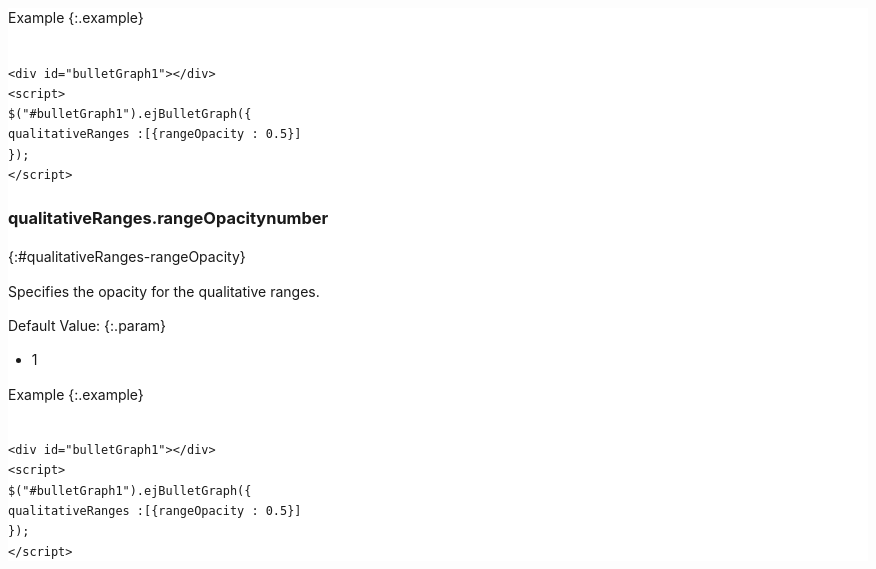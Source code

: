 






Example
{:.example}

<pre class="prettyprint">
<code> 
&lt;div id="bulletGraph1"&gt;&lt;/div&gt; 
&lt;script&gt;
$("#bulletGraph1").ejBulletGraph({
qualitativeRanges :[{rangeOpacity : 0.5}]                 
});
&lt;/script&gt;</code>
</pre>






### qualitativeRanges.rangeOpacity<span class="type-signature type number">number</span>
{:#qualitativeRanges-rangeOpacity}








Specifies the opacity for the qualitative ranges.




Default Value:
{:.param}






* 1








Example
{:.example}

<pre class="prettyprint">
<code> 
&lt;div id="bulletGraph1"&gt;&lt;/div&gt; 
&lt;script&gt;
$("#bulletGraph1").ejBulletGraph({
qualitativeRanges :[{rangeOpacity : 0.5}]                 
});
&lt;/script&gt;</code>
</pre>
